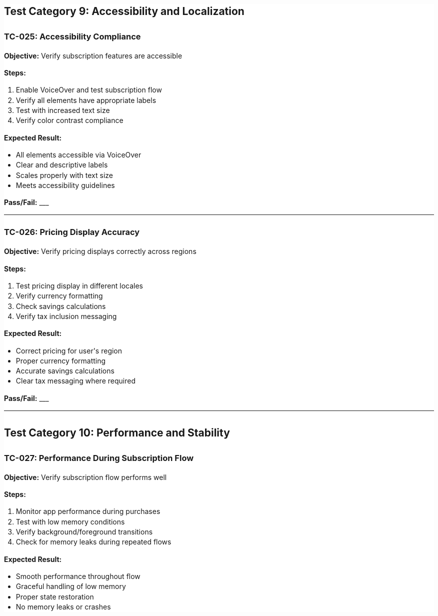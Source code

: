## Test Category 9: Accessibility and Localization

### TC-025: Accessibility Compliance
**Objective:** Verify subscription features are accessible

**Steps:**
1. Enable VoiceOver and test subscription flow
2. Verify all elements have appropriate labels
3. Test with increased text size
4. Verify color contrast compliance

**Expected Result:**
- All elements accessible via VoiceOver
- Clear and descriptive labels
- Scales properly with text size
- Meets accessibility guidelines

**Pass/Fail:** ___

---

### TC-026: Pricing Display Accuracy
**Objective:** Verify pricing displays correctly across regions

**Steps:**
1. Test pricing display in different locales
2. Verify currency formatting
3. Check savings calculations
4. Verify tax inclusion messaging

**Expected Result:**
- Correct pricing for user's region
- Proper currency formatting
- Accurate savings calculations
- Clear tax messaging where required

**Pass/Fail:** ___

---

## Test Category 10: Performance and Stability

### TC-027: Performance During Subscription Flow
**Objective:** Verify subscription flow performs well

**Steps:**
1. Monitor app performance during purchases
2. Test with low memory conditions
3. Verify background/foreground transitions
4. Check for memory leaks during repeated flows

**Expected Result:**
- Smooth performance throughout flow
- Graceful handling of low memory
- Proper state restoration
- No memory leaks or crashes

